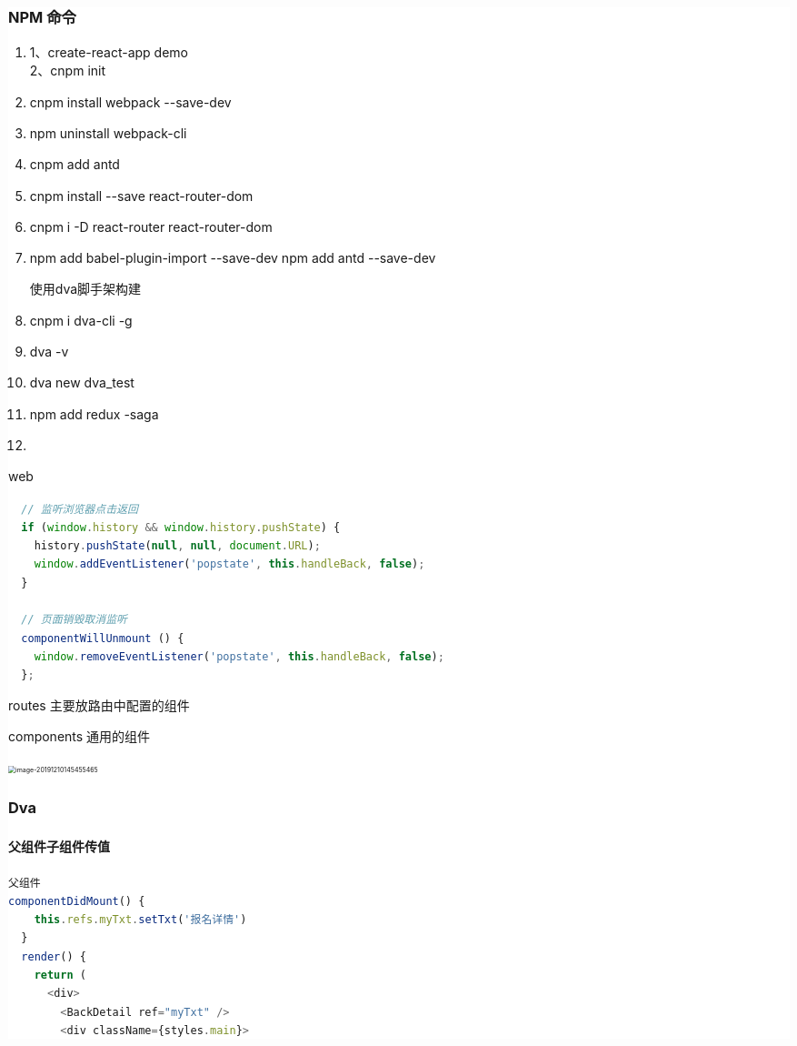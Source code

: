  

### NPM 命令

1. 1、create-react-app demo  
   2、cnpm init 

2. cnpm install webpack --save-dev

3. npm uninstall webpack-cli

4. cnpm add antd

5. cnpm install --save react-router-dom

6. cnpm i -D react-router react-router-dom

7. npm  add babel-plugin-import --save-dev 
   npm  add antd --save-dev	

   使用dva脚手架构建

8. cnpm i dva-cli -g 

9. dva -v 

10. dva new dva_test

11. npm add redux -saga

12. 

web


```js
  // 监听浏览器点击返回
  if (window.history && window.history.pushState) {
    history.pushState(null, null, document.URL);
    window.addEventListener('popstate', this.handleBack, false);
  }
  
  // 页面销毁取消监听 
  componentWillUnmount () {
    window.removeEventListener('popstate', this.handleBack, false);
  };

```

routes 主要放路由中配置的组件 

components 通用的组件

<img src="C:\Users\SuperLjf\AppData\Roaming\Typora\typora-user-images\image-20191210145455465.png" alt="image-20191210145455465" style="zoom:50%;" />

### Dva

#### 父组件子组件传值

```js
父组件
componentDidMount() {
    this.refs.myTxt.setTxt('报名详情')
  }
  render() {
    return (
      <div>
        <BackDetail ref="myTxt" />
        <div className={styles.main}>
```
